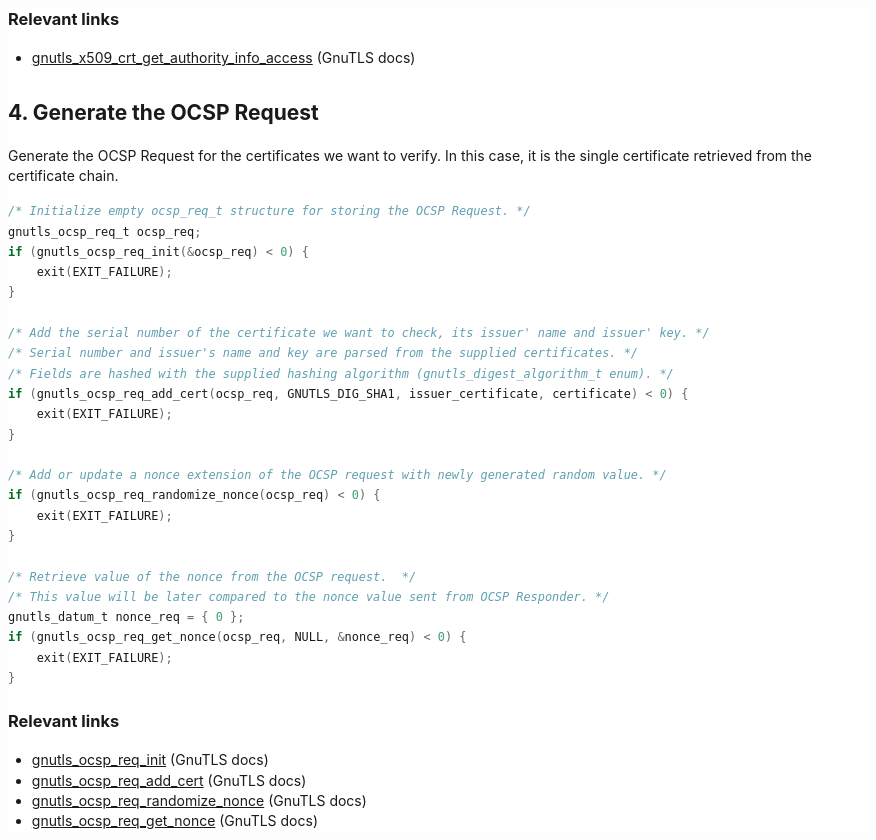 ### Relevant links

- [gnutls_x509_crt_get_authority_info_access](https://www.gnutls.org/manual/gnutls.html#index-gnutls_005fx509_005fcrt_005fget_005fauthority_005finfo_005faccess) (GnuTLS docs)

</div></div>
<div class="section"><div class="container" markdown="1">

## 4. Generate the OCSP Request

Generate the OCSP Request for the certificates we want to verify. In this case, it is the single certificate retrieved from the certificate chain.

```c
/* Initialize empty ocsp_req_t structure for storing the OCSP Request. */
gnutls_ocsp_req_t ocsp_req;
if (gnutls_ocsp_req_init(&ocsp_req) < 0) {
    exit(EXIT_FAILURE);
}

/* Add the serial number of the certificate we want to check, its issuer' name and issuer' key. */
/* Serial number and issuer's name and key are parsed from the supplied certificates. */
/* Fields are hashed with the supplied hashing algorithm (gnutls_digest_algorithm_t enum). */
if (gnutls_ocsp_req_add_cert(ocsp_req, GNUTLS_DIG_SHA1, issuer_certificate, certificate) < 0) {
    exit(EXIT_FAILURE);
}

/* Add or update a nonce extension of the OCSP request with newly generated random value. */
if (gnutls_ocsp_req_randomize_nonce(ocsp_req) < 0) {
    exit(EXIT_FAILURE);
}

/* Retrieve value of the nonce from the OCSP request.  */
/* This value will be later compared to the nonce value sent from OCSP Responder. */
gnutls_datum_t nonce_req = { 0 };
if (gnutls_ocsp_req_get_nonce(ocsp_req, NULL, &nonce_req) < 0) {
    exit(EXIT_FAILURE);
}
```

### Relevant links

- [gnutls_ocsp_req_init](https://www.gnutls.org/manual/gnutls.html#index-gnutls_005focsp_005freq_005finit) (GnuTLS docs)
- [gnutls_ocsp_req_add_cert](https://www.gnutls.org/manual/gnutls.html#index-gnutls_005focsp_005freq_005fadd_005fcert) (GnuTLS docs)
- [gnutls_ocsp_req_randomize_nonce](https://gnutls.org/manual/gnutls.html#index-gnutls_005focsp_005freq_005frandomize_005fnonce) (GnuTLS docs)
- [gnutls_ocsp_req_get_nonce](https://gnutls.org/manual/gnutls.html#index-gnutls_005focsp_005freq_005fget_005fnonce) (GnuTLS docs)

</div></div>
<div class="section"><div class="container" markdown="1">
